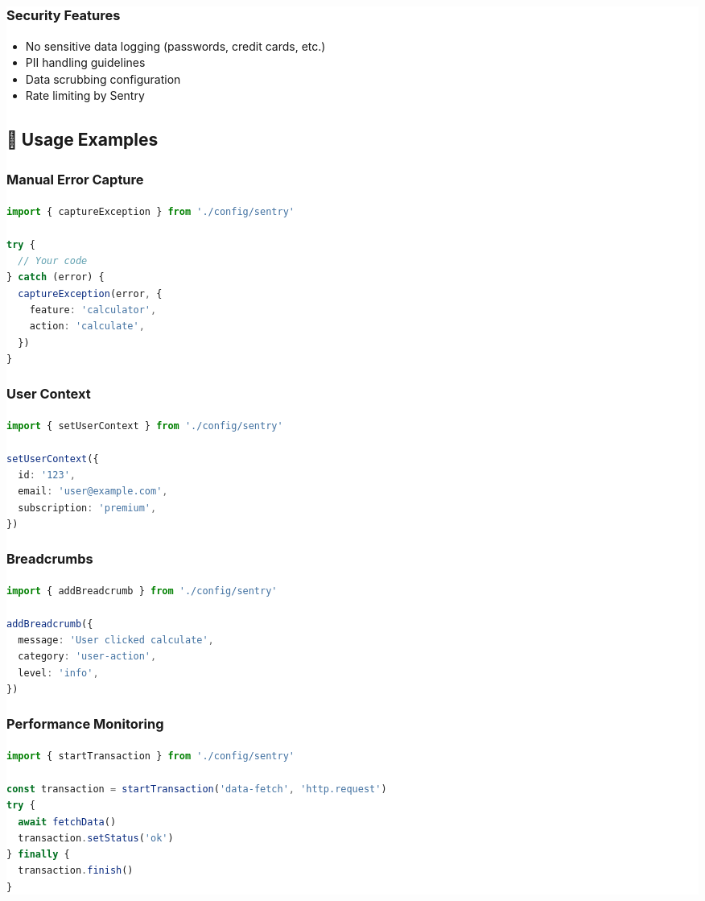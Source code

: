 ### Security Features

- No sensitive data logging (passwords, credit cards, etc.)
- PII handling guidelines
- Data scrubbing configuration
- Rate limiting by Sentry

## 🚀 Usage Examples

### Manual Error Capture

```typescript
import { captureException } from './config/sentry'

try {
  // Your code
} catch (error) {
  captureException(error, {
    feature: 'calculator',
    action: 'calculate',
  })
}
```

### User Context

```typescript
import { setUserContext } from './config/sentry'

setUserContext({
  id: '123',
  email: 'user@example.com',
  subscription: 'premium',
})
```

### Breadcrumbs

```typescript
import { addBreadcrumb } from './config/sentry'

addBreadcrumb({
  message: 'User clicked calculate',
  category: 'user-action',
  level: 'info',
})
```

### Performance Monitoring

```typescript
import { startTransaction } from './config/sentry'

const transaction = startTransaction('data-fetch', 'http.request')
try {
  await fetchData()
  transaction.setStatus('ok')
} finally {
  transaction.finish()
}
```

